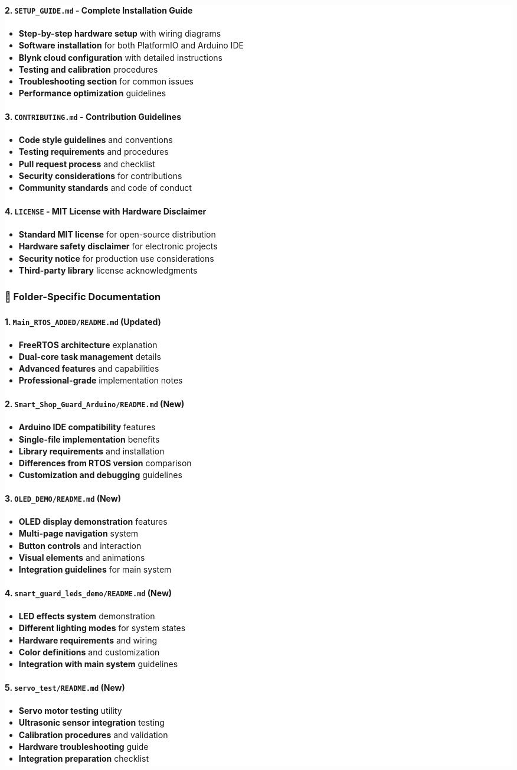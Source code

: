#### 2. `SETUP_GUIDE.md` - Complete Installation Guide
- **Step-by-step hardware setup** with wiring diagrams
- **Software installation** for both PlatformIO and Arduino IDE
- **Blynk cloud configuration** with detailed instructions
- **Testing and calibration** procedures
- **Troubleshooting section** for common issues
- **Performance optimization** guidelines

#### 3. `CONTRIBUTING.md` - Contribution Guidelines
- **Code style guidelines** and conventions
- **Testing requirements** and procedures
- **Pull request process** and checklist
- **Security considerations** for contributions
- **Community standards** and code of conduct

#### 4. `LICENSE` - MIT License with Hardware Disclaimer
- **Standard MIT license** for open-source distribution
- **Hardware safety disclaimer** for electronic projects
- **Security notice** for production use considerations
- **Third-party library** license acknowledgments

### 📁 Folder-Specific Documentation

#### 1. `Main_RTOS_ADDED/README.md` (Updated)
- **FreeRTOS architecture** explanation
- **Dual-core task management** details
- **Advanced features** and capabilities
- **Professional-grade** implementation notes

#### 2. `Smart_Shop_Guard_Arduino/README.md` (New)
- **Arduino IDE compatibility** features
- **Single-file implementation** benefits
- **Library requirements** and installation
- **Differences from RTOS version** comparison
- **Customization and debugging** guidelines

#### 3. `OLED_DEMO/README.md` (New)
- **OLED display demonstration** features
- **Multi-page navigation** system
- **Button controls** and interaction
- **Visual elements** and animations
- **Integration guidelines** for main system

#### 4. `smart_guard_leds_demo/README.md` (New)
- **LED effects system** demonstration
- **Different lighting modes** for system states
- **Hardware requirements** and wiring
- **Color definitions** and customization
- **Integration with main system** guidelines

#### 5. `servo_test/README.md` (New)
- **Servo motor testing** utility
- **Ultrasonic sensor integration** testing
- **Calibration procedures** and validation
- **Hardware troubleshooting** guide
- **Integration preparation** checklist
